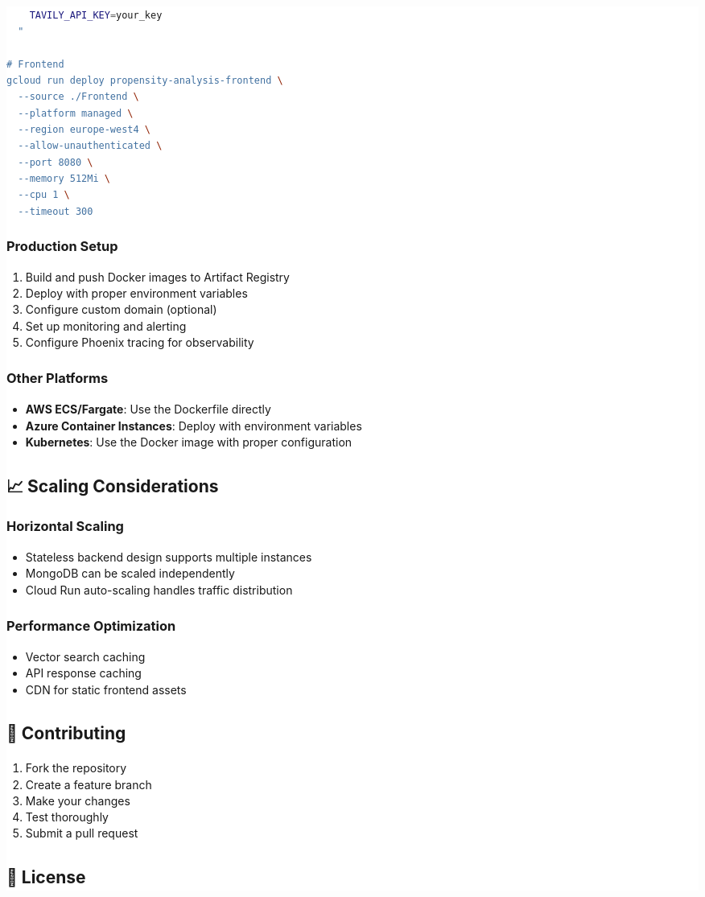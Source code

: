 ```bash
    TAVILY_API_KEY=your_key
  "

# Frontend
gcloud run deploy propensity-analysis-frontend \
  --source ./Frontend \
  --platform managed \
  --region europe-west4 \
  --allow-unauthenticated \
  --port 8080 \
  --memory 512Mi \
  --cpu 1 \
  --timeout 300
```

### Production Setup
1. Build and push Docker images to Artifact Registry
2. Deploy with proper environment variables
3. Configure custom domain (optional)
4. Set up monitoring and alerting
5. Configure Phoenix tracing for observability

### Other Platforms
- **AWS ECS/Fargate**: Use the Dockerfile directly
- **Azure Container Instances**: Deploy with environment variables
- **Kubernetes**: Use the Docker image with proper configuration

## 📈 Scaling Considerations

### Horizontal Scaling
- Stateless backend design supports multiple instances
- MongoDB can be scaled independently
- Cloud Run auto-scaling handles traffic distribution

### Performance Optimization
- Vector search caching
- API response caching
- CDN for static frontend assets

## 🤝 Contributing

1. Fork the repository
2. Create a feature branch
3. Make your changes
4. Test thoroughly
5. Submit a pull request

## 📄 License
